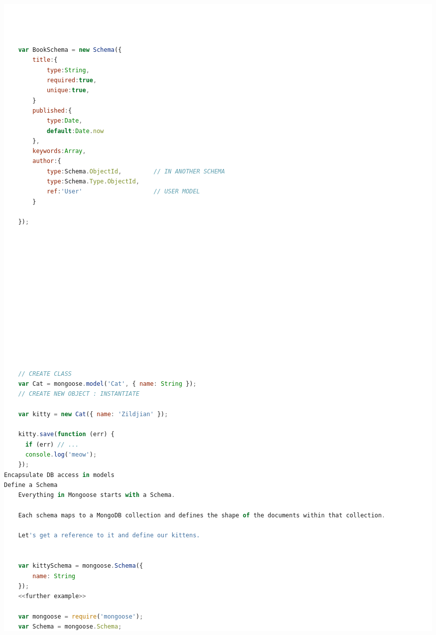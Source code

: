 ```jsx
	
	
	
	
	var BookSchema = new Schema({
		title:{
			type:String,
			required:true,
			unique:true,
		}
		published:{
			type:Date,
			default:Date.now
		},
		keywords:Array,
		author:{
			type:Schema.ObjectId,         // IN ANOTHER SCHEMA 
			type:Schema.Type.ObjectId,
			ref:'User'                    // USER MODEL 
		}
		
	});
	
	
	
	
	
	
	
	
	
	
	
	
	
	
	// CREATE CLASS
	var Cat = mongoose.model('Cat', { name: String });
	// CREATE NEW OBJECT : INSTANTIATE 
	
	var kitty = new Cat({ name: 'Zildjian' });
	
	kitty.save(function (err) {
	  if (err) // ...
	  console.log('meow');
	});
Encapsulate DB access in models
Define a Schema
	Everything in Mongoose starts with a Schema. 
	
	Each schema maps to a MongoDB collection and defines the shape of the documents within that collection.
	
	Let's get a reference to it and define our kittens.
	
	
	var kittySchema = mongoose.Schema({
		name: String
	});
	<<further example>>
	
	var mongoose = require('mongoose');
	var Schema = mongoose.Schema;
```